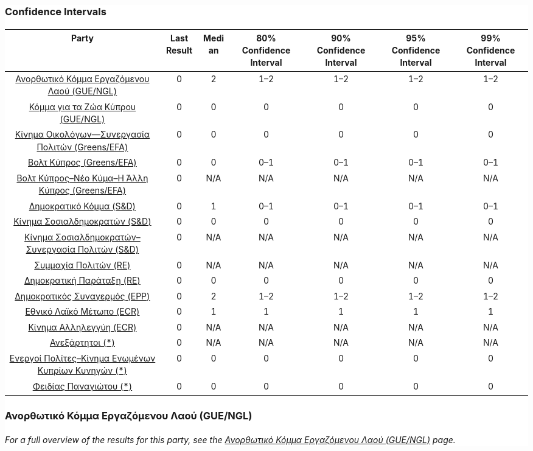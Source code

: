 ### Confidence Intervals

| Party | Last Result | Median | 80% Confidence Interval | 90% Confidence Interval | 95% Confidence Interval | 99% Confidence Interval |
|:-----:|:-----------:|:------:|:-----------------------:|:-----------------------:|:-----------------------:|:-----------------------:|
| <a href="#ανορθωτικό-κόμμα-εργαζόμενου-λαού-(gue/ngl)">Ανορθωτικό Κόμμα Εργαζόμενου Λαού (GUE/NGL)</a> | 0 | 2 | 1–2 |1–2 | 1–2 | 1–2 |
| <a href="#κόμμα-για-τα-ζώα-κύπρου-(gue/ngl)">Κόμμα για τα Ζώα Κύπρου (GUE/NGL)</a> | 0 | 0 | 0 |0 | 0 | 0 |
| <a href="#κίνημα-οικολόγων—συνεργασία-πολιτών-(greens/efa)">Κίνημα Οικολόγων—Συνεργασία Πολιτών (Greens/EFA)</a> | 0 | 0 | 0 |0 | 0 | 0 |
| <a href="#βολτ-κύπρος-(greens/efa)">Βολτ Κύπρος (Greens/EFA)</a> | 0 | 0 | 0–1 |0–1 | 0–1 | 0–1 |
| <a href="#βολτ-κύπρος–νέο-κύμα–η-άλλη-κύπρος-(greens/efa)">Βολτ Κύπρος–Νέο Κύμα–Η Άλλη Κύπρος (Greens/EFA)</a> | 0 | N/A | N/A |N/A | N/A | N/A |
| <a href="#δημοκρατικό-κόμμα-(s&d)">Δημοκρατικό Κόμμα (S&D)</a> | 0 | 1 | 0–1 |0–1 | 0–1 | 0–1 |
| <a href="#κίνημα-σοσιαλδημοκρατών-(s&d)">Κίνημα Σοσιαλδημοκρατών (S&D)</a> | 0 | 0 | 0 |0 | 0 | 0 |
| <a href="#κίνημα-σοσιαλδημοκρατών–συνεργασία-πολιτών-(s&d)">Κίνημα Σοσιαλδημοκρατών–Συνεργασία Πολιτών (S&D)</a> | 0 | N/A | N/A |N/A | N/A | N/A |
| <a href="#συμμαχία-πολιτών-(re)">Συμμαχία Πολιτών (RE)</a> | 0 | N/A | N/A |N/A | N/A | N/A |
| <a href="#δημοκρατική-παράταξη-(re)">Δημοκρατική Παράταξη (RE)</a> | 0 | 0 | 0 |0 | 0 | 0 |
| <a href="#δημοκρατικός-συναγερμός-(epp)">Δημοκρατικός Συναγερμός (EPP)</a> | 0 | 2 | 1–2 |1–2 | 1–2 | 1–2 |
| <a href="#εθνικό-λαϊκό-μέτωπο-(ecr)">Εθνικό Λαϊκό Μέτωπο (ECR)</a> | 0 | 1 | 1 |1 | 1 | 1 |
| <a href="#κίνημα-αλληλεγγύη-(ecr)">Κίνημα Αλληλεγγύη (ECR)</a> | 0 | N/A | N/A |N/A | N/A | N/A |
| <a href="#ανεξάρτητοι-(*)">Ανεξάρτητοι (*)</a> | 0 | N/A | N/A |N/A | N/A | N/A |
| <a href="#ενεργοί-πολίτες–κίνημα-ενωμένων-κυπρίων-κυνηγών-(*)">Ενεργοί Πολίτες–Κίνημα Ενωμένων Κυπρίων Κυνηγών (*)</a> | 0 | 0 | 0 |0 | 0 | 0 |
| <a href="#φειδίας-παναγιώτου-(*)">Φειδίας Παναγιώτου (*)</a> | 0 | 0 | 0 |0 | 0 | 0 |

### Ανορθωτικό Κόμμα Εργαζόμενου Λαού (GUE/NGL)

*For a full overview of the results for this party, see the [Ανορθωτικό Κόμμα Εργαζόμενου Λαού (GUE/NGL)](party-ανορθωτικόκόμμαεργαζόμενουλαούguengl.html) page.*
